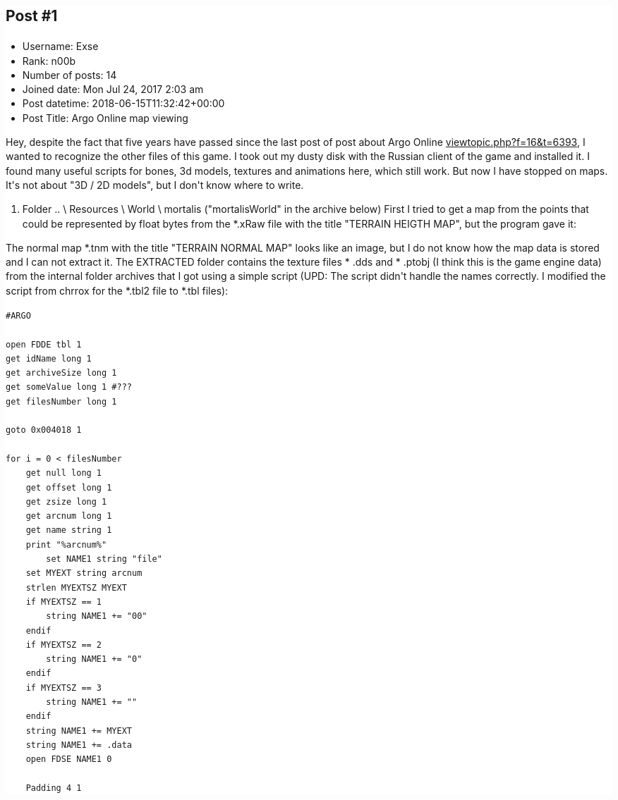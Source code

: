 ## Post #1
- Username: Exse
- Rank: n00b
- Number of posts: 14
- Joined date: Mon Jul 24, 2017 2:03 am
- Post datetime: 2018-06-15T11:32:42+00:00
- Post Title: Argo Online map viewing

Hey, despite the fact that five years have passed since the last post of post about Argo Online [viewtopic.php?f=16&t=6393](http://forum.xentax.com/viewtopic.php?f=16&t=6393), I wanted to recognize the other files of this game. I took out my dusty disk with the Russian client of the game and installed it.
I found many useful scripts for bones, 3d models, textures and animations here, which still work. But now I have stopped on maps. It's not about "3D / 2D models", but I don't know where to write.

1) Folder .. \ Resources \ World \ mortalis ("mortalisWorld" in the archive below)
First I tried to get a map from the points that could be represented by float bytes from the *.xRaw file with the title "TERRAIN HEIGTH MAP", but the program gave it:
[](https://radikal.ru) [](https://radikal.ru)


The normal map *.tnm with the title "TERRAIN NORMAL MAP" looks like an image, but I do not know how the map data is stored and I can not extract it.
[](https://radikal.ru)
The EXTRACTED folder contains the texture files * .dds and * .ptobj (I think this is the game engine data) from the internal folder archives that I got using a simple script 
(UPD: The script didn't handle the names correctly. I modified the script from chrrox for the *.tbl2 file to *.tbl files):

```
#ARGO 

open FDDE tbl 1 
get idName long 1
get archiveSize long 1
get someValue long 1 #???
get filesNumber long 1

goto 0x004018 1 

for i = 0 < filesNumber
    get null long 1
    get offset long 1
    get zsize long 1
    get arcnum long 1 
    get name string 1 
    print "%arcnum%" 
        set NAME1 string "file" 
    set MYEXT string arcnum 
    strlen MYEXTSZ MYEXT 
    if MYEXTSZ == 1 
        string NAME1 += "00" 
    endif 
    if MYEXTSZ == 2 
        string NAME1 += "0" 
    endif 
    if MYEXTSZ == 3 
        string NAME1 += "" 
    endif 
    string NAME1 += MYEXT 
    string NAME1 += .data 
    open FDSE NAME1 0 

    Padding 4 1 

```